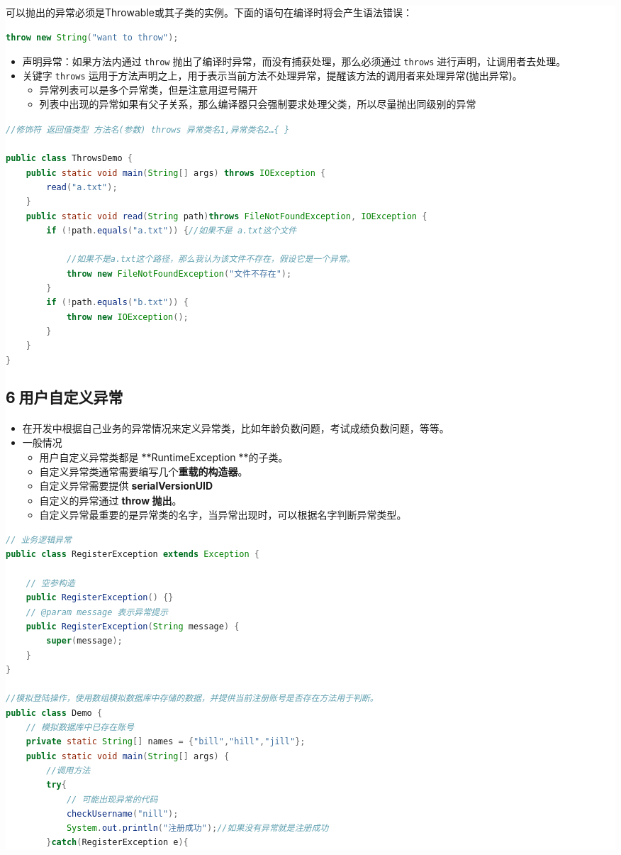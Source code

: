 

可以抛出的异常必须是Throwable或其子类的实例。下面的语句在编译时将会产生语法错误：

```java
throw new String("want to throw");
```

- 声明异常：如果方法内通过 `throw` 抛出了编译时异常，而没有捕获处理，那么必须通过 `throws` 进行声明，让调用者去处理。
- 关键字 `throws` 运用于方法声明之上，用于表示当前方法不处理异常，提醒该方法的调用者来处理异常(抛出异常)。
  - 异常列表可以是多个异常类，但是注意用逗号隔开
  - 列表中出现的异常如果有父子关系，那么编译器只会强制要求处理父类，所以尽量抛出同级别的异常

```java
//修饰符 返回值类型 方法名(参数) throws 异常类名1,异常类名2…{ }

public class ThrowsDemo {
    public static void main(String[] args) throws IOException {
    	read("a.txt");
    }
    public static void read(String path)throws FileNotFoundException, IOException {
        if (!path.equals("a.txt")) {//如果不是 a.txt这个文件
            
            //如果不是a.txt这个路径，那么我认为该文件不存在，假设它是一个异常。
            throw new FileNotFoundException("文件不存在");
        }
        if (!path.equals("b.txt")) {
        	throw new IOException();
        }
    }
}
```



## 6 用户自定义异常

- 在开发中根据自己业务的异常情况来定义异常类，比如年龄负数问题，考试成绩负数问题，等等。
- 一般情况
  - 用户自定义异常类都是 **RuntimeException **的子类。
  - 自定义异常类通常需要编写几个**重载的构造器**。 
  - 自定义异常需要提供 **serialVersionUID**
  - 自定义的异常通过 **throw 抛出**。
  - 自定义异常最重要的是异常类的名字，当异常出现时，可以根据名字判断异常类型。

```java
// 业务逻辑异常
public class RegisterException extends Exception {
    
    // 空参构造
    public RegisterException() {}
    // @param message 表示异常提示
    public RegisterException(String message) {
    	super(message);
    }
}

//模拟登陆操作，使用数组模拟数据库中存储的数据，并提供当前注册账号是否存在方法用于判断。
public class Demo {
    // 模拟数据库中已存在账号
    private static String[] names = {"bill","hill","jill"};
    public static void main(String[] args) {
		//调用方法
        try{
			// 可能出现异常的代码
            checkUsername("nill");
            System.out.println("注册成功");//如果没有异常就是注册成功
        }catch(RegisterException e){
```